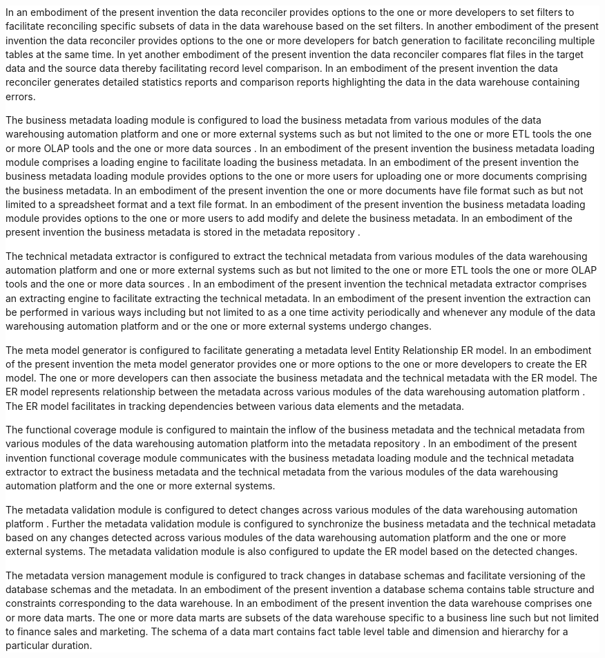 In an embodiment of the present invention the data reconciler provides options to the one or more developers to set filters to facilitate reconciling specific subsets of data in the data warehouse based on the set filters. In another embodiment of the present invention the data reconciler provides options to the one or more developers for batch generation to facilitate reconciling multiple tables at the same time. In yet another embodiment of the present invention the data reconciler compares flat files in the target data and the source data thereby facilitating record level comparison. In an embodiment of the present invention the data reconciler generates detailed statistics reports and comparison reports highlighting the data in the data warehouse containing errors.

The business metadata loading module is configured to load the business metadata from various modules of the data warehousing automation platform and one or more external systems such as but not limited to the one or more ETL tools the one or more OLAP tools and the one or more data sources . In an embodiment of the present invention the business metadata loading module comprises a loading engine to facilitate loading the business metadata. In an embodiment of the present invention the business metadata loading module provides options to the one or more users for uploading one or more documents comprising the business metadata. In an embodiment of the present invention the one or more documents have file format such as but not limited to a spreadsheet format and a text file format. In an embodiment of the present invention the business metadata loading module provides options to the one or more users to add modify and delete the business metadata. In an embodiment of the present invention the business metadata is stored in the metadata repository .

The technical metadata extractor is configured to extract the technical metadata from various modules of the data warehousing automation platform and one or more external systems such as but not limited to the one or more ETL tools the one or more OLAP tools and the one or more data sources . In an embodiment of the present invention the technical metadata extractor comprises an extracting engine to facilitate extracting the technical metadata. In an embodiment of the present invention the extraction can be performed in various ways including but not limited to as a one time activity periodically and whenever any module of the data warehousing automation platform and or the one or more external systems undergo changes.

The meta model generator is configured to facilitate generating a metadata level Entity Relationship ER model. In an embodiment of the present invention the meta model generator provides one or more options to the one or more developers to create the ER model. The one or more developers can then associate the business metadata and the technical metadata with the ER model. The ER model represents relationship between the metadata across various modules of the data warehousing automation platform . The ER model facilitates in tracking dependencies between various data elements and the metadata.

The functional coverage module is configured to maintain the inflow of the business metadata and the technical metadata from various modules of the data warehousing automation platform into the metadata repository . In an embodiment of the present invention functional coverage module communicates with the business metadata loading module and the technical metadata extractor to extract the business metadata and the technical metadata from the various modules of the data warehousing automation platform and the one or more external systems.

The metadata validation module is configured to detect changes across various modules of the data warehousing automation platform . Further the metadata validation module is configured to synchronize the business metadata and the technical metadata based on any changes detected across various modules of the data warehousing automation platform and the one or more external systems. The metadata validation module is also configured to update the ER model based on the detected changes.

The metadata version management module is configured to track changes in database schemas and facilitate versioning of the database schemas and the metadata. In an embodiment of the present invention a database schema contains table structure and constraints corresponding to the data warehouse. In an embodiment of the present invention the data warehouse comprises one or more data marts. The one or more data marts are subsets of the data warehouse specific to a business line such but not limited to finance sales and marketing. The schema of a data mart contains fact table level table and dimension and hierarchy for a particular duration.
